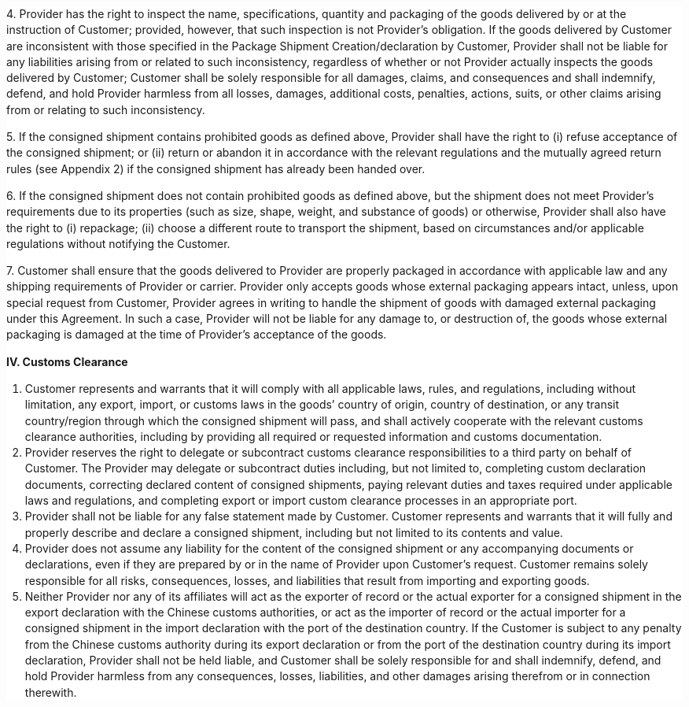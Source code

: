 4\. Provider has the right to inspect the name, specifications, quantity and
packaging of the goods delivered by or at the instruction of Customer;
provided, however, that such inspection is not Provider’s obligation. If the
goods delivered by Customer are inconsistent with those specified in the
Package Shipment Creation/declaration by Customer, Provider shall not be
liable for any liabilities arising from or related to such inconsistency,
regardless of whether or not Provider actually inspects the goods delivered by
Customer; Customer shall be solely responsible for all damages, claims, and
consequences and shall indemnify, defend, and hold Provider harmless from all
losses, damages, additional costs, penalties, actions, suits, or other claims
arising from or relating to such inconsistency.

5\. If the consigned shipment contains prohibited goods as defined above,
Provider shall have the right to (i) refuse acceptance of the consigned
shipment; or (ii) return or abandon it in accordance with the relevant
regulations and the mutually agreed return rules (see Appendix 2) if the
consigned shipment has already been handed over.

6\. If the consigned shipment does not contain prohibited goods as defined
above, but the shipment does not meet Provider’s requirements due to its
properties (such as size, shape, weight, and substance of goods) or otherwise,
Provider shall also have the right to (i) repackage; (ii) choose a different
route to transport the shipment, based on circumstances and/or applicable
regulations without notifying the Customer.

7\. Customer shall ensure that the goods delivered to Provider are properly
packaged in accordance with applicable law and any shipping requirements of
Provider or carrier. Provider only accepts goods whose external packaging
appears intact, unless, upon special request from Customer, Provider agrees in
writing to handle the shipment of goods with damaged external packaging under
this Agreement. In such a case, Provider will not be liable for any damage to,
or destruction of, the goods whose external packaging is damaged at the time
of Provider’s acceptance of the goods.

**IV. Customs Clearance**

  1. Customer represents and warrants that it will comply with all applicable laws, rules, and regulations, including without limitation, any export, import, or customs laws in the goods’ country of origin, country of destination, or any transit country/region through which the consigned shipment will pass, and shall actively cooperate with the relevant customs clearance authorities, including by providing all required or requested information and customs documentation.
  2. Provider reserves the right to delegate or subcontract customs clearance responsibilities to a third party on behalf of Customer. The Provider may delegate or subcontract duties including, but not limited to, completing custom declaration documents, correcting declared content of consigned shipments, paying relevant duties and taxes required under applicable laws and regulations, and completing export or import custom clearance processes in an appropriate port.
  3. Provider shall not be liable for any false statement made by Customer. Customer represents and warrants that it will fully and properly describe and declare a consigned shipment, including but not limited to its contents and value.
  4. Provider does not assume any liability for the content of the consigned shipment or any accompanying documents or declarations, even if they are prepared by or in the name of Provider upon Customer’s request. Customer remains solely responsible for all risks, consequences, losses, and liabilities that result from importing and exporting goods.
  5. Neither Provider nor any of its affiliates will act as the exporter of record or the actual exporter for a consigned shipment in the export declaration with the Chinese customs authorities, or act as the importer of record or the actual importer for a consigned shipment in the import declaration with the port of the destination country. If the Customer is subject to any penalty from the Chinese customs authority during its export declaration or from the port of the destination country during its import declaration, Provider shall not be held liable, and Customer shall be solely responsible for and shall indemnify, defend, and hold Provider harmless from any consequences, losses, liabilities, and other damages arising therefrom or in connection therewith.
